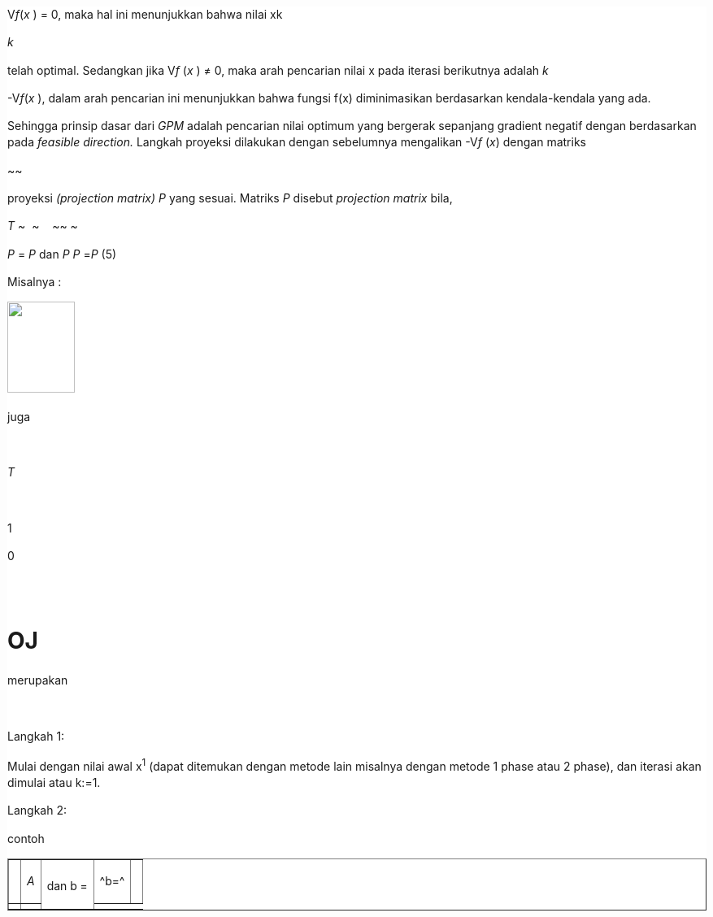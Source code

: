 <p><span class="font1">V</span><span class="font6" style="font-style:italic;">f</span><span class="font6">(</span><span class="font6" style="font-style:italic;">x</span><span class="font6"> ) </span><span class="font1">= </span><span class="font6">0, maka hal ini menunjukkan bahwa nilai x</span><span class="font2">k</span></p>
<p><span class="font6" style="font-style:italic;">k</span></p>
<p><span class="font6">telah optimal. Sedangkan jika </span><span class="font1">V</span><span class="font6" style="font-style:italic;">f</span><span class="font6"> (</span><span class="font6" style="font-style:italic;">x</span><span class="font6"> ) </span><span class="font1">≠ </span><span class="font6">0, maka arah pencarian nilai x pada iterasi berikutnya adalah </span><span class="font6" style="font-style:italic;">k</span></p>
<p><span class="font1">-V</span><span class="font6" style="font-style:italic;">f</span><span class="font6">(</span><span class="font6" style="font-style:italic;">x</span><span class="font6"> ), dalam arah pencarian ini menunjukkan bahwa fungsi f(x) diminimasikan berdasarkan kendala-kendala yang ada.</span></p>
<p><span class="font6">Sehingga prinsip dasar dari </span><span class="font6" style="font-style:italic;">GPM</span><span class="font6"> adalah pencarian nilai optimum yang bergerak sepanjang gradient negatif dengan berdasarkan pada </span><span class="font6" style="font-style:italic;">feasible direction.</span><span class="font6"> Langkah proyeksi dilakukan dengan sebelumnya mengalikan </span><span class="font1">-V</span><span class="font6" style="font-style:italic;">f</span><span class="font6"> (</span><span class="font6" style="font-style:italic;">x</span><span class="font6">) dengan matriks</span></p>
<p><span class="font6">~~</span></p>
<p><span class="font6">proyeksi </span><span class="font6" style="font-style:italic;">(projection matrix) P</span><span class="font6"> yang sesuai. Matriks </span><span class="font6" style="font-style:italic;">P </span><span class="font6">disebut </span><span class="font6" style="font-style:italic;">projection matrix</span><span class="font6"> bila,</span></p>
<p><span class="font4" style="font-style:italic;">T </span><span class="font6">~ &nbsp;~ &nbsp;&nbsp;&nbsp;~~ ~</span></p>
<p><span class="font6" style="font-style:italic;">P</span><span class="font6"> = </span><span class="font6" style="font-style:italic;">P</span><span class="font6"> dan </span><span class="font6" style="font-style:italic;">P P</span><span class="font6"> =</span><span class="font6" style="font-style:italic;">P</span><span class="font6"> (5)</span></p>
<p><span class="font6">Misalnya :</span></p>
<div><img src="https://jurnal.harianregional.com/media/200-1.png" alt="" style="width:62pt;height:84pt;">
<p><span class="font6">juga</span></p>
</div><br clear="all">
<div>
<p><span class="font4" style="font-style:italic;">T</span></p>
</div><br clear="all">
<div>
<p><span class="font6">1</span></p>
<p><span class="font6">0</span></p>
</div><br clear="all">
<div><a name="caption2"></a>
<h1><a name="bookmark12"></a><span class="font6"><a name="bookmark13"></a>O</span><span class="font0">J</span></h1>
<p><span class="font6">merupakan</span></p>
</div><br clear="all">
<div>
<p><span class="font6">Langkah 1:</span></p>
<p><span class="font6">Mulai dengan nilai awal x<sup>1</sup> (dapat ditemukan dengan metode lain misalnya dengan metode 1 phase atau 2 phase), dan iterasi akan dimulai atau k:=1.</span></p>
<p><span class="font6">Langkah 2:</span></p>
<p><span class="font6">contoh</span></p>
<table border="1">
<tr><td style="vertical-align:top;"></td><td style="vertical-align:bottom;">
<p><span class="font6" style="font-style:italic;">A</span></p></td><td rowspan="2" style="vertical-align:bottom;">
<p><span class="font6">dan </span><span class="font7">b </span><span class="font0">=</span></p></td><td style="vertical-align:bottom;">
<p><span class="font0">^</span><span class="font7">b</span><span class="font3">=</span><span class="font0">^</span></p></td><td style="vertical-align:top;"></td></tr>
<tr><td rowspan="2" style="vertical-align:top;">